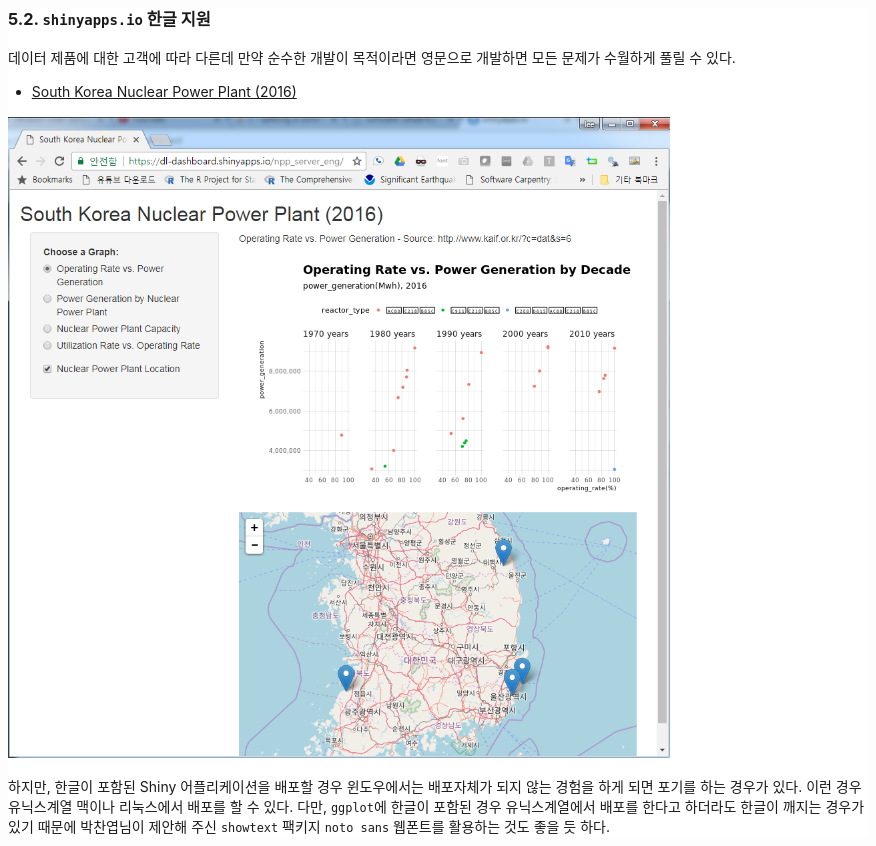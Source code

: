 ### 5.2. `shinyapps.io` 한글 지원

데이터 제품에 대한 고객에 따라 다른데 만약 순수한 개발이 목적이라면 영문으로 개발하면 모든 문제가 수월하게 풀릴 수 있다.

- [South Korea Nuclear Power Plant (2016)](https://dl-dashboard.shinyapps.io/npp_server_eng/)

<img src="fig/shinyapps-io-english.png" alt="원자력 발전소 영문" width="77%" />

하지만, 한글이 포함된 Shiny 어플리케이션을 배포할 경우 윈도우에서는 배포자체가 되지 않는 경험을 하게 되면 포기를 하는 경우가 있다.
이런 경우 유닉스계열 맥이나 리눅스에서 배포를 할 수 있다. 다만, `ggplot`에 한글이 포함된 경우 유닉스계열에서 배포를 한다고 하더라도 
한글이 깨지는 경우가 있기 때문에 박찬엽님이 제안해 주신 `showtext` 팩키지 `noto sans` 웹폰트를 활용하는 것도 좋을 듯 하다.
